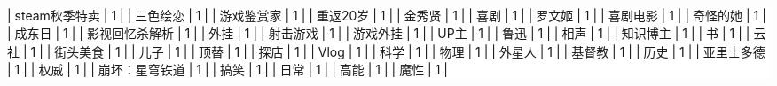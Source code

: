 | steam秋季特卖 | 1 |
| 三色绘恋 | 1 |
| 游戏鉴赏家 | 1 |
| 重返20岁 | 1 |
| 金秀贤 | 1 |
| 喜剧 | 1 |
| 罗文姬 | 1 |
| 喜剧电影 | 1 |
| 奇怪的她 | 1 |
| 成东日 | 1 |
| 影视回忆杀解析 | 1 |
| 外挂 | 1 |
| 射击游戏 | 1 |
| 游戏外挂 | 1 |
| UP主 | 1 |
| 鲁迅 | 1 |
| 相声 | 1 |
| 知识博主 | 1 |
| 书 | 1 |
| 云社 | 1 |
| 街头美食 | 1 |
| 儿子 | 1 |
| 顶替 | 1 |
| 探店 | 1 |
| Vlog | 1 |
| 科学 | 1 |
| 物理 | 1 |
| 外星人 | 1 |
| 基督教 | 1 |
| 历史 | 1 |
| 亚里士多德 | 1 |
| 权威 | 1 |
| 崩坏：星穹铁道 | 1 |
| 搞笑 | 1 |
| 日常 | 1 |
| 高能 | 1 |
| 魔性 | 1 |